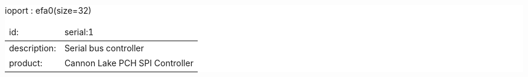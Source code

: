 <tr>

<td class="sub-first">ioport</td>

<td>:</td>

<td>efa0(size=32)</td>

</tr>

</tbody>

</table>

</td>

</tr>

</tbody>

</table>

</div>

</div>

<div class="indented">

<div class="indented">

<table class="node-unclaimed" summary="attributes of serial:1" width="100%">

<thead>

<tr>

<td class="first">id:</td>

<td class="second">

<div class="id">serial:1</div>

</td>

</tr>

</thead>

<tbody>

<tr>

<td class="first">description:</td>

<td class="second">Serial bus controller</td>

</tr>

<tr>

<td class="first">product:</td>

<td class="second">Cannon Lake PCH SPI Controller</td>

</tr>
